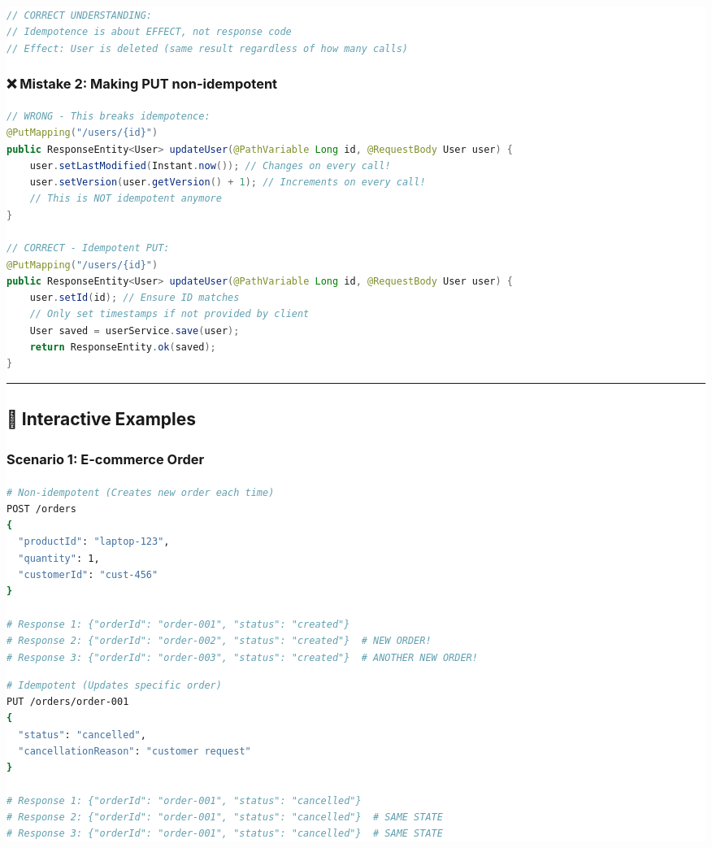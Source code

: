 ```java
// CORRECT UNDERSTANDING:
// Idempotence is about EFFECT, not response code
// Effect: User is deleted (same result regardless of how many calls)
```

### **❌ Mistake 2: Making PUT non-idempotent**
```java
// WRONG - This breaks idempotence:
@PutMapping("/users/{id}")
public ResponseEntity<User> updateUser(@PathVariable Long id, @RequestBody User user) {
    user.setLastModified(Instant.now()); // Changes on every call!
    user.setVersion(user.getVersion() + 1); // Increments on every call!
    // This is NOT idempotent anymore
}

// CORRECT - Idempotent PUT:
@PutMapping("/users/{id}")
public ResponseEntity<User> updateUser(@PathVariable Long id, @RequestBody User user) {
    user.setId(id); // Ensure ID matches
    // Only set timestamps if not provided by client
    User saved = userService.save(user);
    return ResponseEntity.ok(saved);
}
```

---

## 🎪 **Interactive Examples**

### **Scenario 1: E-commerce Order**
```bash
# Non-idempotent (Creates new order each time)
POST /orders
{
  "productId": "laptop-123",
  "quantity": 1,
  "customerId": "cust-456"
}

# Response 1: {"orderId": "order-001", "status": "created"}
# Response 2: {"orderId": "order-002", "status": "created"}  # NEW ORDER!
# Response 3: {"orderId": "order-003", "status": "created"}  # ANOTHER NEW ORDER!
```

```bash
# Idempotent (Updates specific order)
PUT /orders/order-001
{
  "status": "cancelled",
  "cancellationReason": "customer request"
}

# Response 1: {"orderId": "order-001", "status": "cancelled"}
# Response 2: {"orderId": "order-001", "status": "cancelled"}  # SAME STATE
# Response 3: {"orderId": "order-001", "status": "cancelled"}  # SAME STATE
```
